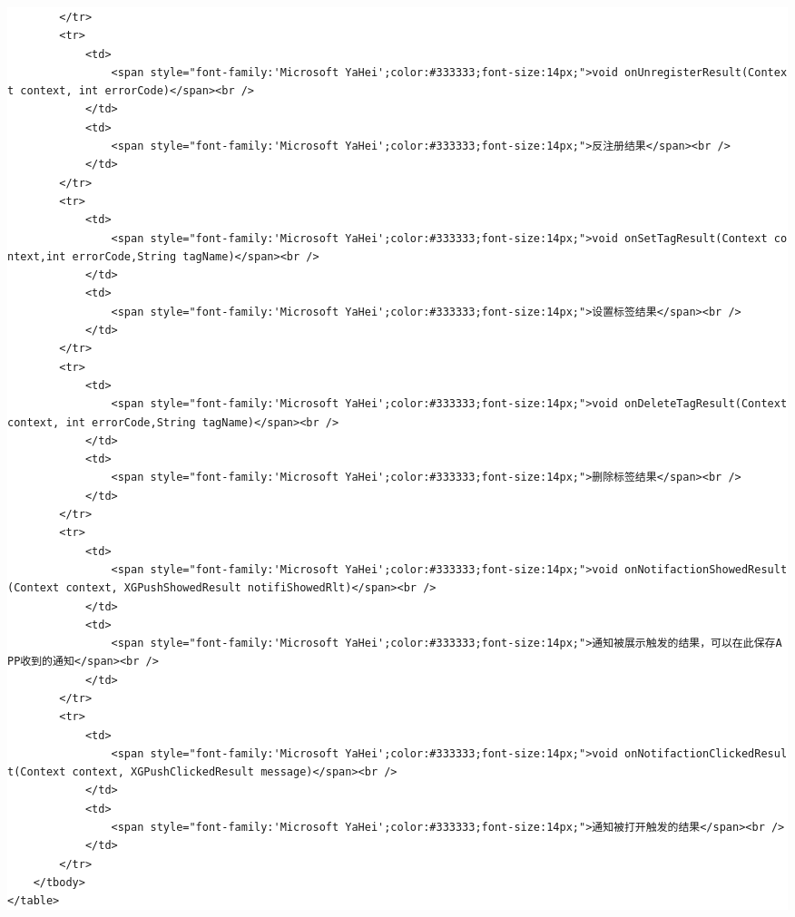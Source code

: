 			</tr>
			<tr>
				<td>
					<span style="font-family:'Microsoft YaHei';color:#333333;font-size:14px;">void onUnregisterResult(Context context, int errorCode)</span><br />
				</td>
				<td>
					<span style="font-family:'Microsoft YaHei';color:#333333;font-size:14px;">反注册结果</span><br />
				</td>
			</tr>
			<tr>
				<td>
					<span style="font-family:'Microsoft YaHei';color:#333333;font-size:14px;">void onSetTagResult(Context context,int errorCode,String tagName)</span><br />
				</td>
				<td>
					<span style="font-family:'Microsoft YaHei';color:#333333;font-size:14px;">设置标签结果</span><br />
				</td>
			</tr>
			<tr>
				<td>
					<span style="font-family:'Microsoft YaHei';color:#333333;font-size:14px;">void onDeleteTagResult(Context context, int errorCode,String tagName)</span><br />
				</td>
				<td>
					<span style="font-family:'Microsoft YaHei';color:#333333;font-size:14px;">删除标签结果</span><br />
				</td>
			</tr>
			<tr>
				<td>
					<span style="font-family:'Microsoft YaHei';color:#333333;font-size:14px;">void onNotifactionShowedResult(Context context, XGPushShowedResult notifiShowedRlt)</span><br />
				</td>
				<td>
					<span style="font-family:'Microsoft YaHei';color:#333333;font-size:14px;">通知被展示触发的结果，可以在此保存APP收到的通知</span><br />
				</td>
			</tr>
			<tr>
				<td>
					<span style="font-family:'Microsoft YaHei';color:#333333;font-size:14px;">void onNotifactionClickedResult(Context context, XGPushClickedResult message)</span><br />
				</td>
				<td>
					<span style="font-family:'Microsoft YaHei';color:#333333;font-size:14px;">通知被打开触发的结果</span><br />
				</td>
			</tr>
		</tbody>
	</table>


